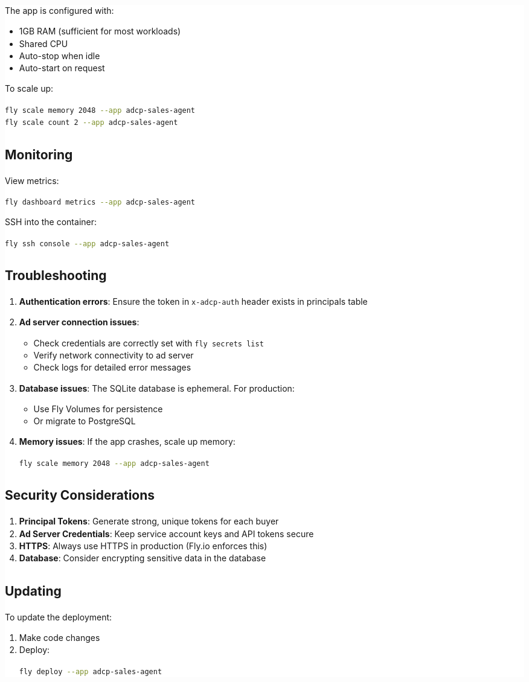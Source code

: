 The app is configured with:
- 1GB RAM (sufficient for most workloads)
- Shared CPU
- Auto-stop when idle
- Auto-start on request

To scale up:
```bash
fly scale memory 2048 --app adcp-sales-agent
fly scale count 2 --app adcp-sales-agent
```

## Monitoring

View metrics:
```bash
fly dashboard metrics --app adcp-sales-agent
```

SSH into the container:
```bash
fly ssh console --app adcp-sales-agent
```

## Troubleshooting

1. **Authentication errors**: Ensure the token in `x-adcp-auth` header exists in principals table

2. **Ad server connection issues**: 
   - Check credentials are correctly set with `fly secrets list`
   - Verify network connectivity to ad server
   - Check logs for detailed error messages

3. **Database issues**: The SQLite database is ephemeral. For production:
   - Use Fly Volumes for persistence
   - Or migrate to PostgreSQL

4. **Memory issues**: If the app crashes, scale up memory:
   ```bash
   fly scale memory 2048 --app adcp-sales-agent
   ```

## Security Considerations

1. **Principal Tokens**: Generate strong, unique tokens for each buyer
2. **Ad Server Credentials**: Keep service account keys and API tokens secure
3. **HTTPS**: Always use HTTPS in production (Fly.io enforces this)
4. **Database**: Consider encrypting sensitive data in the database

## Updating

To update the deployment:

1. Make code changes
2. Deploy:
   ```bash
   fly deploy --app adcp-sales-agent
   ```
